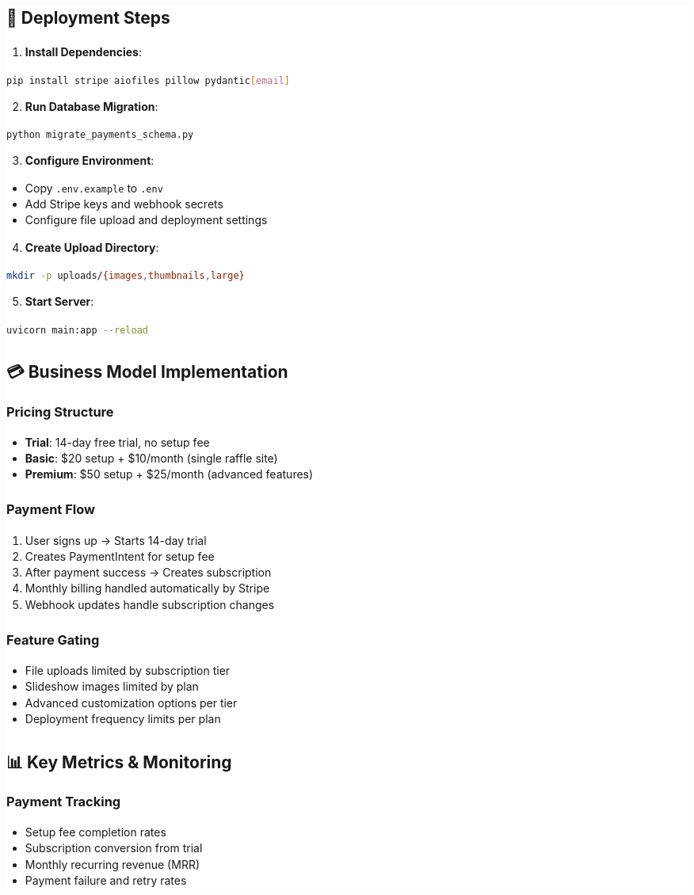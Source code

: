 ## 🚀 Deployment Steps

1. **Install Dependencies**:
```bash
pip install stripe aiofiles pillow pydantic[email]
```

2. **Run Database Migration**:
```bash
python migrate_payments_schema.py
```

3. **Configure Environment**:
- Copy `.env.example` to `.env`
- Add Stripe keys and webhook secrets
- Configure file upload and deployment settings

4. **Create Upload Directory**:
```bash
mkdir -p uploads/{images,thumbnails,large}
```

5. **Start Server**:
```bash
uvicorn main:app --reload
```

## 💳 Business Model Implementation

### Pricing Structure
- **Trial**: 14-day free trial, no setup fee
- **Basic**: $20 setup + $10/month (single raffle site)
- **Premium**: $50 setup + $25/month (advanced features)

### Payment Flow
1. User signs up → Starts 14-day trial
2. Creates PaymentIntent for setup fee
3. After payment success → Creates subscription
4. Monthly billing handled automatically by Stripe
5. Webhook updates handle subscription changes

### Feature Gating
- File uploads limited by subscription tier
- Slideshow images limited by plan
- Advanced customization options per tier
- Deployment frequency limits per plan

## 📊 Key Metrics & Monitoring

### Payment Tracking
- Setup fee completion rates
- Subscription conversion from trial  
- Monthly recurring revenue (MRR)
- Payment failure and retry rates
